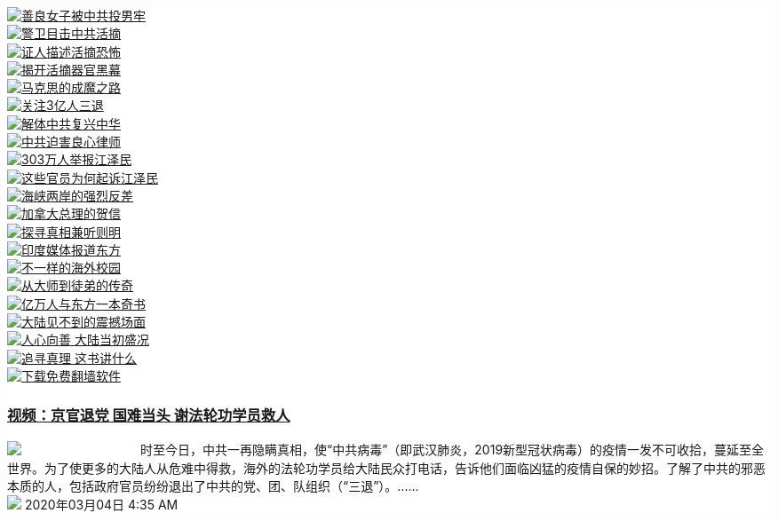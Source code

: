 <a href="https://github.com/tlrwgy3357/djy/blob/master/gb/13/9/29/n3974789.md?dfh#1" target="_blank"><img width="130" src="https://raw.githubusercontent.com/tlrwgy3357/djy/master/gb/130/shang-lnz.jpg" title="善良女子被中共投男牢"  alt="善良女子被中共投男牢"></a><br><a href="https://github.com/tlrwgy3357/djy/blob/master/gb/16/3/16/n4663449.md?dfh#1" target="_blank"><img width="130" src="https://raw.githubusercontent.com/tlrwgy3357/djy/master/gb/130/huo-z3.jpg" title="警卫目击中共活摘"  alt="警卫目击中共活摘"></a><br><a href="https://github.com/tlrwgy3357/djy/blob/master/gb/16/8/7/n8177641.md?dfh#1" target="_blank"><img width="130" src="https://raw.githubusercontent.com/tlrwgy3357/djy/master/gb/130/huo-z4.jpg" title="证人描述活摘恐怖"  alt="证人描述活摘恐怖"></a><br><a href="https://github.com/tlrwgy3357/djy/blob/master/gb/10/4/19/n2881569.md?dfh#1" target="_blank"><img width="130" src="https://raw.githubusercontent.com/tlrwgy3357/djy/master/gb/130/huo-z1.jpg" title="揭开活摘器官黑幕"  alt="揭开活摘器官黑幕"></a><br><a href="https://github.com/tlrwgy3357/djy/blob/master/gb/10/11/7/n3077476.md?dfh#1" target="_blank"><img width="130" src="https://raw.githubusercontent.com/tlrwgy3357/djy/master/gb/130/ma-ks.jpg" title="马克思的成魔之路"  alt="马克思的成魔之路"></a><br><a href="https://github.com/tlrwgy3357/djy/blob/master/gb/18/5/10/n10381511.md?dfh#1" target="_blank"><img width="130" src="https://raw.githubusercontent.com/tlrwgy3357/djy/master/gb/130/st1.jpg" title="关注3亿人三退"  alt="关注3亿人三退"></a><br><a href="https://github.com/tlrwgy3357/djy/blob/master/gb/18/3/21/n10237682.md?dfh#1" target="_blank"><img width="130" src="https://raw.githubusercontent.com/tlrwgy3357/djy/master/gb/130/jie-t.jpg" title="解体中共复兴中华"  alt="解体中共复兴中华"></a><br><a href="https://github.com/tlrwgy3357/djy/blob/master/gb/9/2/9/n2422991.md?dfh#1" target="_blank"><img width="130" src="https://raw.githubusercontent.com/tlrwgy3357/djy/master/gb/130/gao-zs.jpg" title="中共迫害良心律师"  alt="中共迫害良心律师"></a><br><a href="https://github.com/tlrwgy3357/djy/blob/master/gb/18/12/9/n10900044.md?dfh#1" target="_blank"><img width="130" src="https://raw.githubusercontent.com/tlrwgy3357/djy/master/gb/130/sj1.jpg" title="303万人举报江泽民"  alt="303万人举报江泽民"></a><br><a href="https://github.com/tlrwgy3357/djy/blob/master/gb/18/8/28/n10672014.md?dfh#1" target="_blank"><img width="130" src="https://raw.githubusercontent.com/tlrwgy3357/djy/master/gb/130/sj2.jpg" title="这些官员为何起诉江泽民"  alt="这些官员为何起诉江泽民"></a><br><a href="https://github.com/tlrwgy3357/djy/blob/master/gb/8/12/18/n2367165.md?dfh#1" target="_blank"><img width="130" src="https://raw.githubusercontent.com/tlrwgy3357/djy/master/gb/130/liangan.jpg" title="海峡两岸的强烈反差"  alt="海峡两岸的强烈反差"></a><br><a href="https://github.com/tlrwgy3357/djy/blob/master/gb/15/12/10/n4593139.md?dfh#1" target="_blank"><img width="130" src="https://raw.githubusercontent.com/tlrwgy3357/djy/master/gb/130/jia-ndzl.jpg" title="加拿大总理的贺信"  alt="加拿大总理的贺信"></a><br><a href="https://github.com/tlrwgy3357/djy/blob/master/gb/11/6/17/n3289382.md?dfh#1" target="_blank"><img width="130" src="https://raw.githubusercontent.com/tlrwgy3357/djy/master/gb/130/xiao-wd.jpg" title="探寻真相兼听则明"  alt="探寻真相兼听则明"></a><br><a href="https://github.com/tlrwgy3357/djy/blob/master/gb/18/10/27/n10812623.md?dfh#1" target="_blank"><img width="130" src="https://raw.githubusercontent.com/tlrwgy3357/djy/master/gb/130/yindu.jpg" title="印度媒体报道东方"  alt="印度媒体报道东方"></a><br><a href="https://github.com/tlrwgy3357/djy/blob/master/gb/18/6/9/n10469652.md?dfh#1" target="_blank"><img width="130" src="https://raw.githubusercontent.com/tlrwgy3357/djy/master/gb/130/xie-j.jpg" title="不一样的海外校园"  alt="不一样的海外校园"></a><br><a href="https://github.com/tlrwgy3357/djy/blob/master/gb/7/4/5/n1669415.md?dfh#1" target="_blank"><img width="130" src="https://raw.githubusercontent.com/tlrwgy3357/djy/master/gb/130/li-up.jpg" title="从大师到徒弟的传奇"  alt="从大师到徒弟的传奇"></a><br><a href="https://github.com/tlrwgy3357/djy/blob/master/gb/17/5/26/n9191512.md?dfh#1" target="_blank"><img width="130" src="https://raw.githubusercontent.com/tlrwgy3357/djy/master/gb/130/zfl2.jpg" title="亿万人与东方一本奇书"  alt="亿万人与东方一本奇书"></a><br><a href="https://github.com/tlrwgy3357/djy/blob/master/gb/13/11/27/n4020290.md?dfh#1" target="_blank"><img width="130" src="https://raw.githubusercontent.com/tlrwgy3357/djy/master/gb/130/zhen-h.jpg" title="大陆见不到的震撼场面"  alt="大陆见不到的震撼场面"></a><br><a href="https://github.com/tlrwgy3357/djy/blob/master/gb/15/7/17/n4482910.md?dfh#1" target="_blank"><img width="130" src="https://raw.githubusercontent.com/tlrwgy3357/djy/master/gb/130/dalu-sk.jpg" title="人心向善 大陆当初盛况"  alt="人心向善 大陆当初盛况"></a><br><a href="https://github.com/tlrwgy3357/djy/blob/master/gb/19/1/5/n10955468.md?dfh#1" target="_blank"><img width="130" src="https://raw.githubusercontent.com/tlrwgy3357/djy/master/gb/130/zfl1.jpg" title="追寻真理 这书讲什么"  alt="追寻真理 这书讲什么"></a><br><a href="https://github.com/tlrwgy3357/www/blob/master/README.md?dfh#1" target="_blank"><img width="130" src="https://raw.githubusercontent.com/tlrwgy3357/djy/master/gb/130/fq1.jpg" title="下载免费翻墙软件"  alt="下载免费翻墙软件"></a><br></td></tr>
<tr><td width="742"><h3><a href="https://github.com/tlrwgy3357/djy/blob/master/gb/20/3/3/n11912613.md#1" target="_blank">视频：京官退党 国难当头 谢法轮功学员救人</a><br></h3><a href="https://github.com/tlrwgy3357/djy/blob/master/gb/20/3/3/n11912613.md#1" target="_blank"><img width="150" src="https://i.epochtimes.com/assets/uploads/2020/03/0cca801dbd928a66b35686a29d98bcd3-150x120.jpg" align ="left"></a>时至今日，中共一再隐瞒真相，使“中共病毒”（即武汉肺炎，2019新型冠状病毒）的疫情一发不可收拾，蔓延至全世界。为了使更多的大陆人从危难中得救，海外的法轮功学员给大陆民众打电话，告诉他们面临凶猛的疫情自保的妙招。了解了中共的邪恶本质的人，包括政府官员纷纷退出了中共的党、团、队组织（“三退”）。......<br><img align="bottom" src="https://www.epochtimes.com/assets/themes/djy/images/time.gif"> 2020年03月04日 4:35 AM							</td></tr>